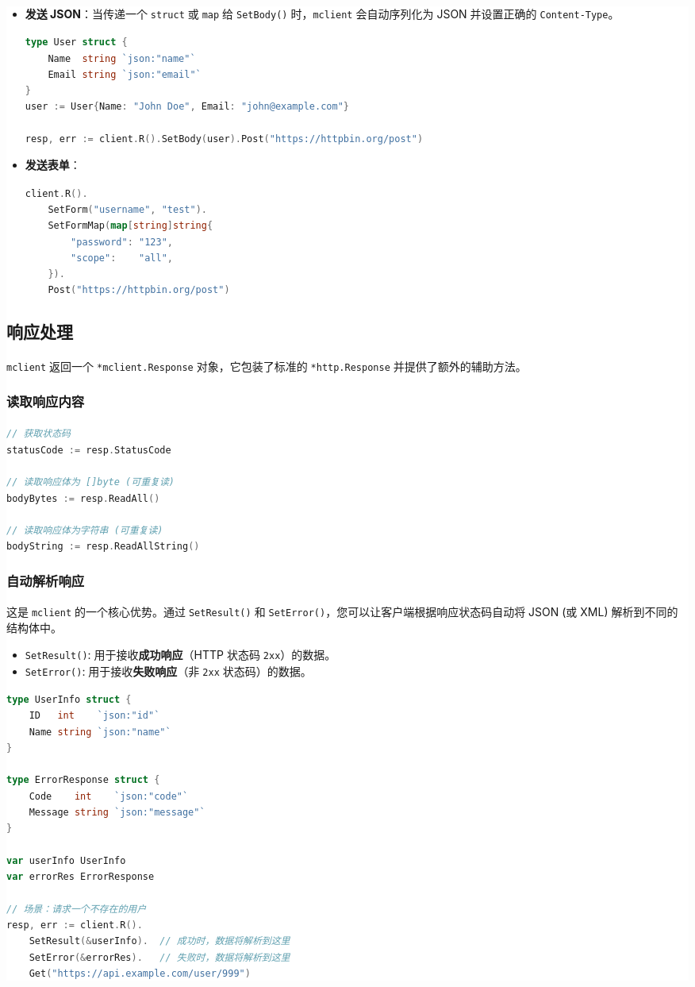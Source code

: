 - **发送 JSON**：当传递一个 `struct` 或 `map` 给 `SetBody()` 时，`mclient` 会自动序列化为 JSON 并设置正确的 `Content-Type`。

  ```go
  type User struct {
      Name  string `json:"name"`
      Email string `json:"email"`
  }
  user := User{Name: "John Doe", Email: "john@example.com"}

  resp, err := client.R().SetBody(user).Post("https://httpbin.org/post")
  ```

- **发送表单**：

  ```go
  client.R().
      SetForm("username", "test").
      SetFormMap(map[string]string{
          "password": "123",
          "scope":    "all",
      }).
      Post("https://httpbin.org/post")
  ```

## 响应处理

`mclient` 返回一个 `*mclient.Response` 对象，它包装了标准的 `*http.Response` 并提供了额外的辅助方法。

### 读取响应内容

```go
// 获取状态码
statusCode := resp.StatusCode

// 读取响应体为 []byte (可重复读)
bodyBytes := resp.ReadAll()

// 读取响应体为字符串 (可重复读)
bodyString := resp.ReadAllString()
```

### 自动解析响应

这是 `mclient` 的一个核心优势。通过 `SetResult()` 和 `SetError()`，您可以让客户端根据响应状态码自动将 JSON (或 XML) 解析到不同的结构体中。

- `SetResult()`: 用于接收**成功响应**（HTTP 状态码 `2xx`）的数据。
- `SetError()`: 用于接收**失败响应**（非 `2xx` 状态码）的数据。

```go
type UserInfo struct {
    ID   int    `json:"id"`
    Name string `json:"name"`
}

type ErrorResponse struct {
    Code    int    `json:"code"`
    Message string `json:"message"`
}

var userInfo UserInfo
var errorRes ErrorResponse

// 场景：请求一个不存在的用户
resp, err := client.R().
    SetResult(&userInfo).  // 成功时，数据将解析到这里
    SetError(&errorRes).   // 失败时，数据将解析到这里
    Get("https://api.example.com/user/999")
```